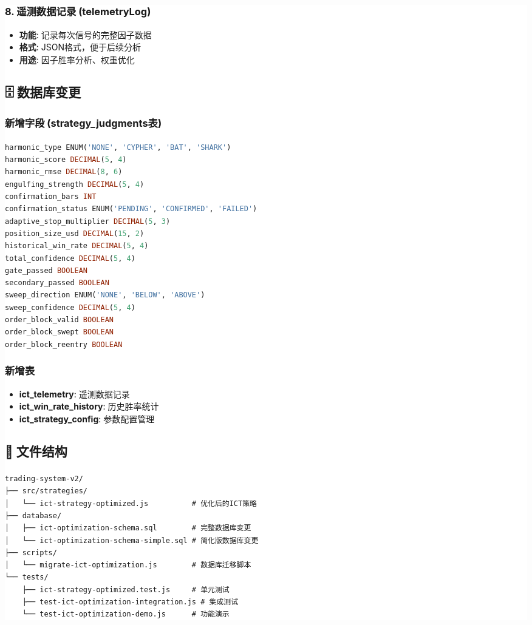 ### 8. 遥测数据记录 (telemetryLog)
- **功能**: 记录每次信号的完整因子数据
- **格式**: JSON格式，便于后续分析
- **用途**: 因子胜率分析、权重优化

## 🗄️ 数据库变更

### 新增字段 (strategy_judgments表)
```sql
harmonic_type ENUM('NONE', 'CYPHER', 'BAT', 'SHARK')
harmonic_score DECIMAL(5, 4)
harmonic_rmse DECIMAL(8, 6)
engulfing_strength DECIMAL(5, 4)
confirmation_bars INT
confirmation_status ENUM('PENDING', 'CONFIRMED', 'FAILED')
adaptive_stop_multiplier DECIMAL(5, 3)
position_size_usd DECIMAL(15, 2)
historical_win_rate DECIMAL(5, 4)
total_confidence DECIMAL(5, 4)
gate_passed BOOLEAN
secondary_passed BOOLEAN
sweep_direction ENUM('NONE', 'BELOW', 'ABOVE')
sweep_confidence DECIMAL(5, 4)
order_block_valid BOOLEAN
order_block_swept BOOLEAN
order_block_reentry BOOLEAN
```

### 新增表
- **ict_telemetry**: 遥测数据记录
- **ict_win_rate_history**: 历史胜率统计
- **ict_strategy_config**: 参数配置管理

## 📁 文件结构

```
trading-system-v2/
├── src/strategies/
│   └── ict-strategy-optimized.js          # 优化后的ICT策略
├── database/
│   ├── ict-optimization-schema.sql        # 完整数据库变更
│   └── ict-optimization-schema-simple.sql # 简化版数据库变更
├── scripts/
│   └── migrate-ict-optimization.js        # 数据库迁移脚本
└── tests/
    ├── ict-strategy-optimized.test.js     # 单元测试
    ├── test-ict-optimization-integration.js # 集成测试
    └── test-ict-optimization-demo.js      # 功能演示
```
